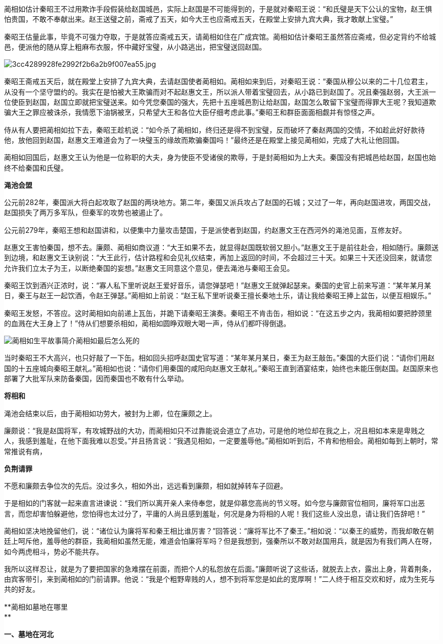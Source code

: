 蔺相如估计秦昭王不过用欺诈手段假装给赵国城邑，实际上赵国是不可能得到的，于是就对秦昭王说：“和氏璧是天下公认的宝物，赵王惧怕贵国，不敢不奉献出来。赵王送璧之前，斋戒了五天，如今大王也应斋戒五天，在殿堂上安排九宾大典，我才敢献上宝璧。”

秦昭王估量此事，毕竟不可强力夺取，于是就答应斋戒五天，请蔺相如住在广成宾馆。蔺相如估计秦昭王虽然答应斋戒，但必定背约不给城邑，便派他的随从穿上粗麻布衣服，怀中藏好宝璧，从小路逃出，把宝璧送回赵国。

![3cc4289928fe2992f2b6a2b9f007ea55.jpg](https://img.y5000.com/uploads/allimg/181218/3cc4289928fe2992f2b6a2b9f007ea55.jpg)

秦昭王斋戒五天后，就在殿堂上安排了九宾大典，去请赵国使者蔺相如。蔺相如来到后，对秦昭王说：“秦国从穆公以来的二十几位君主，从没有一个坚守盟约的。我实在是怕被大王欺骗而对不起赵惠文王，所以派人带着宝璧回去，从小路已到赵国了。况且秦强赵弱，大王派一位使臣到赵国，赵国立即就把宝璧送来。如今凭您秦国的强大，先把十五座城邑割让给赵国，赵国怎么敢留下宝璧而得罪大王呢？我知道欺骗大王之罪应被诛杀，我情愿下油锅被烹，只希望大王和各位大臣仔细考虑此事。”秦昭王和群臣面面相觑并有惊怪之声。

侍从有人要把蔺相如拉下去，秦昭王趁机说：“如今杀了蔺相如，终归还是得不到宝璧，反而破坏了秦赵两国的交情，不如趁此好好款待他，放他回到赵国，赵惠文王难道会为了一块璧玉的缘故而欺骗秦国吗！”最终还是在殿堂上接见蔺相如，完成了大礼让他回国。

蔺相如回国后，赵惠文王认为他是一位称职的大夫，身为使臣不受诸侯的欺辱，于是封蔺相如为上大夫。秦国没有把城邑给赵国，赵国也始终不给秦国和氏璧。

 **渑池会盟**

公元前282年，秦国派大将白起攻取了赵国的两块地方。第二年，秦国又派兵攻占了赵国的石城；又过了一年，再向赵国进攻，两国交战，赵国损失了两万多军队，但秦军的攻势也被遏止了。

公元前279年，秦昭王想和赵国讲和，以便集中力量攻击楚国，于是派使者到赵国，约赵惠文王在西河外的渑池见面，互修友好。

赵惠文王害怕秦国，想不去。廉颇、蔺相如商议道：“大王如果不去，就显得赵国既软弱又胆小。”赵惠文王于是前往赴会，相如随行。廉颇送到边境，和赵惠文王诀别说：“大王此行，估计路程和会见礼仪结束，再加上返回的时间，不会超过三十天。如果三十天还没回来，就请您允许我们立太子为王，以断绝秦国的妄想。”赵惠文王同意这个意见，便去渑池与秦昭王会见。

秦昭王饮到酒兴正浓时，说：“寡人私下里听说赵王爱好音乐，请您弹瑟吧！”赵惠文王就弹起瑟来。秦国的史官上前来写道：“某年某月某日，秦王与赵王一起饮酒，令赵王弹瑟。”蔺相如上前说：“赵王私下里听说秦王擅长秦地土乐，请让我给秦昭王捧上盆缶，以便互相娱乐。”

秦昭王发怒，不答应。这时蔺相如向前递上瓦缶，并跪下请秦昭王演奏。秦昭王不肯击缶，相如说：“在这五步之内，我蔺相如要把脖颈里的血溅在大王身上了！”侍从们想要杀相如，蔺相如圆睁双眼大喝一声，侍从们都吓得倒退。

![蔺相如生平故事简介蔺相如最后怎么死的](https://img.y5000.com/uploads/allimg/181218/5734048313a4272bc6224264c689b766.jpg)

当时秦昭王不大高兴，也只好敲了一下缶。相如回头招呼赵国史官写道：“某年某月某日，秦王为赵王敲缶。”秦国的大臣们说：“请你们用赵国的十五座城向秦昭王献礼。”蔺相如也说：“请你们用秦国的咸阳向赵惠文王献礼。”秦昭王直到酒宴结束，始终也未能压倒赵国。赵国原来也部署了大批军队来防备秦国，因而秦国也不敢有什么举动。

 **将相和**

渑池会结束以后，由于蔺相如功劳大，被封为上卿，位在廉颇之上。

廉颇说：“我是赵国将军，有攻城野战的大功，而蔺相如只不过靠能说会道立了点功，可是他的地位却在我之上，况且相如本来是卑贱之人，我感到羞耻，在他下面我难以忍受。”并且扬言说：“我遇见相如，一定要羞辱他。”蔺相如听到后，不肯和他相会。蔺相如每到上朝时，常常推说有病，

 **负荆请罪**

不愿和廉颇去争位次的先后。没过多久，相如外出，远远看到廉颇，相如就掉转车子回避。

于是相如的门客就一起来直言进谏说：“我们所以离开亲人来侍奉您，就是仰慕您高尚的节义呀。如今您与廉颇官位相同，廉将军口出恶言，而您却害怕躲避他，您怕得也太过分了，平庸的人尚且感到羞耻，何况是身为将相的人呢！我们这些人没出息，请让我们告辞吧！”

蔺相如坚决地挽留他们，说：“诸位认为廉将军和秦王相比谁厉害？”回答说：“廉将军比不了秦王。”相如说：“以秦王的威势，而我却敢在朝廷上呵斥他，羞辱他的群臣，我蔺相如虽然无能，难道会怕廉将军吗？但是我想到，强秦所以不敢对赵国用兵，就是因为有我们两人在呀，如今两虎相斗，势必不能共存。

我所以这样忍让，就是为了要把国家的急难摆在前面，而把个人的私怨放在后面。”廉颇听说了这些话，就脱去上衣，露出上身，背着荆条，由宾客带引，来到蔺相如的门前请罪。他说：“我是个粗野卑贱的人，想不到将军您是如此的宽厚啊！”二人终于相互交欢和好，成为生死与共的好友。

 **蔺相如墓地在哪里  
**

 **一、墓地在河北**
